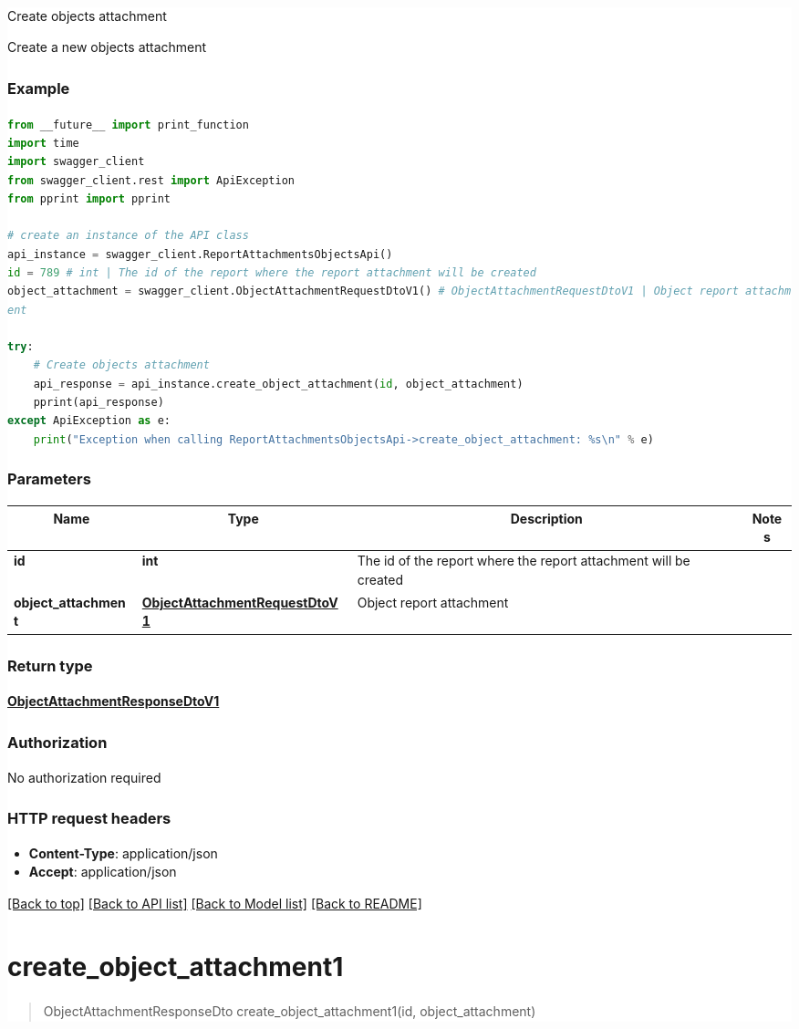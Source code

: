 Create objects attachment

Create a new objects attachment

### Example
```python
from __future__ import print_function
import time
import swagger_client
from swagger_client.rest import ApiException
from pprint import pprint

# create an instance of the API class
api_instance = swagger_client.ReportAttachmentsObjectsApi()
id = 789 # int | The id of the report where the report attachment will be created
object_attachment = swagger_client.ObjectAttachmentRequestDtoV1() # ObjectAttachmentRequestDtoV1 | Object report attachment

try:
    # Create objects attachment
    api_response = api_instance.create_object_attachment(id, object_attachment)
    pprint(api_response)
except ApiException as e:
    print("Exception when calling ReportAttachmentsObjectsApi->create_object_attachment: %s\n" % e)
```

### Parameters

Name | Type | Description  | Notes
------------- | ------------- | ------------- | -------------
 **id** | **int**| The id of the report where the report attachment will be created | 
 **object_attachment** | [**ObjectAttachmentRequestDtoV1**](ObjectAttachmentRequestDtoV1.md)| Object report attachment | 

### Return type

[**ObjectAttachmentResponseDtoV1**](ObjectAttachmentResponseDtoV1.md)

### Authorization

No authorization required

### HTTP request headers

 - **Content-Type**: application/json
 - **Accept**: application/json

[[Back to top]](#) [[Back to API list]](../README.md#documentation-for-api-endpoints) [[Back to Model list]](../README.md#documentation-for-models) [[Back to README]](../README.md)

# **create_object_attachment1**
> ObjectAttachmentResponseDto create_object_attachment1(id, object_attachment)
